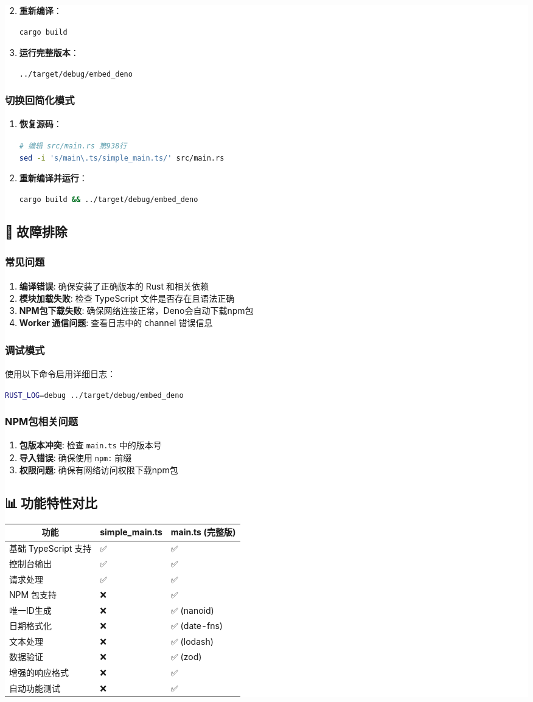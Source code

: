 2. **重新编译**：
   ```bash
   cargo build
   ```

3. **运行完整版本**：
   ```bash
   ../target/debug/embed_deno
   ```

### 切换回简化模式

1. **恢复源码**：
   ```bash
   # 编辑 src/main.rs 第938行
   sed -i 's/main\.ts/simple_main.ts/' src/main.rs
   ```

2. **重新编译并运行**：
   ```bash
   cargo build && ../target/debug/embed_deno
   ```

## 🐛 故障排除

### 常见问题

1. **编译错误**: 确保安装了正确版本的 Rust 和相关依赖
2. **模块加载失败**: 检查 TypeScript 文件是否存在且语法正确
3. **NPM包下载失败**: 确保网络连接正常，Deno会自动下载npm包
4. **Worker 通信问题**: 查看日志中的 channel 错误信息

### 调试模式

使用以下命令启用详细日志：

```bash
RUST_LOG=debug ../target/debug/embed_deno
```

### NPM包相关问题

1. **包版本冲突**: 检查 `main.ts` 中的版本号
2. **导入错误**: 确保使用 `npm:` 前缀
3. **权限问题**: 确保有网络访问权限下载npm包

## 📊 功能特性对比

| 功能 | simple_main.ts | main.ts (完整版) |
|------|----------------|------------------|
| 基础 TypeScript 支持 | ✅ | ✅ |
| 控制台输出 | ✅ | ✅ |
| 请求处理 | ✅ | ✅ |
| NPM 包支持 | ❌ | ✅ |
| 唯一ID生成 | ❌ | ✅ (nanoid) |
| 日期格式化 | ❌ | ✅ (date-fns) |
| 文本处理 | ❌ | ✅ (lodash) |
| 数据验证 | ❌ | ✅ (zod) |
| 增强的响应格式 | ❌ | ✅ |
| 自动功能测试 | ❌ | ✅ |